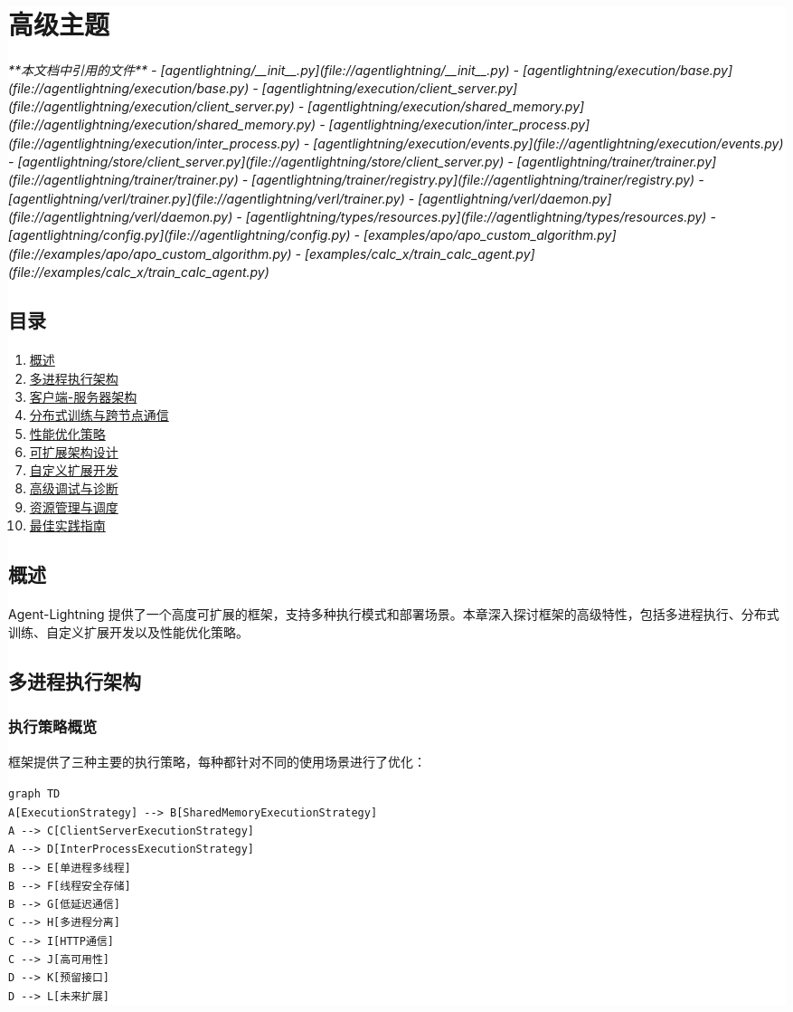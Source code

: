 # 高级主题

<cite>
**本文档中引用的文件**
- [agentlightning/__init__.py](file://agentlightning/__init__.py)
- [agentlightning/execution/base.py](file://agentlightning/execution/base.py)
- [agentlightning/execution/client_server.py](file://agentlightning/execution/client_server.py)
- [agentlightning/execution/shared_memory.py](file://agentlightning/execution/shared_memory.py)
- [agentlightning/execution/inter_process.py](file://agentlightning/execution/inter_process.py)
- [agentlightning/execution/events.py](file://agentlightning/execution/events.py)
- [agentlightning/store/client_server.py](file://agentlightning/store/client_server.py)
- [agentlightning/trainer/trainer.py](file://agentlightning/trainer/trainer.py)
- [agentlightning/trainer/registry.py](file://agentlightning/trainer/registry.py)
- [agentlightning/verl/trainer.py](file://agentlightning/verl/trainer.py)
- [agentlightning/verl/daemon.py](file://agentlightning/verl/daemon.py)
- [agentlightning/types/resources.py](file://agentlightning/types/resources.py)
- [agentlightning/config.py](file://agentlightning/config.py)
- [examples/apo/apo_custom_algorithm.py](file://examples/apo/apo_custom_algorithm.py)
- [examples/calc_x/train_calc_agent.py](file://examples/calc_x/train_calc_agent.py)
</cite>

## 目录
1. [概述](#概述)
2. [多进程执行架构](#多进程执行架构)
3. [客户端-服务器架构](#客户端-服务器架构)
4. [分布式训练与跨节点通信](#分布式训练与跨节点通信)
5. [性能优化策略](#性能优化策略)
6. [可扩展架构设计](#可扩展架构设计)
7. [自定义扩展开发](#自定义扩展开发)
8. [高级调试与诊断](#高级调试与诊断)
9. [资源管理与调度](#资源管理与调度)
10. [最佳实践指南](#最佳实践指南)

## 概述

Agent-Lightning 提供了一个高度可扩展的框架，支持多种执行模式和部署场景。本章深入探讨框架的高级特性，包括多进程执行、分布式训练、自定义扩展开发以及性能优化策略。

## 多进程执行架构

### 执行策略概览

框架提供了三种主要的执行策略，每种都针对不同的使用场景进行了优化：

```mermaid
graph TD
A[ExecutionStrategy] --> B[SharedMemoryExecutionStrategy]
A --> C[ClientServerExecutionStrategy]
A --> D[InterProcessExecutionStrategy]
B --> E[单进程多线程]
B --> F[线程安全存储]
B --> G[低延迟通信]
C --> H[多进程分离]
C --> I[HTTP通信]
C --> J[高可用性]
D --> K[预留接口]
D --> L[未来扩展]
```
